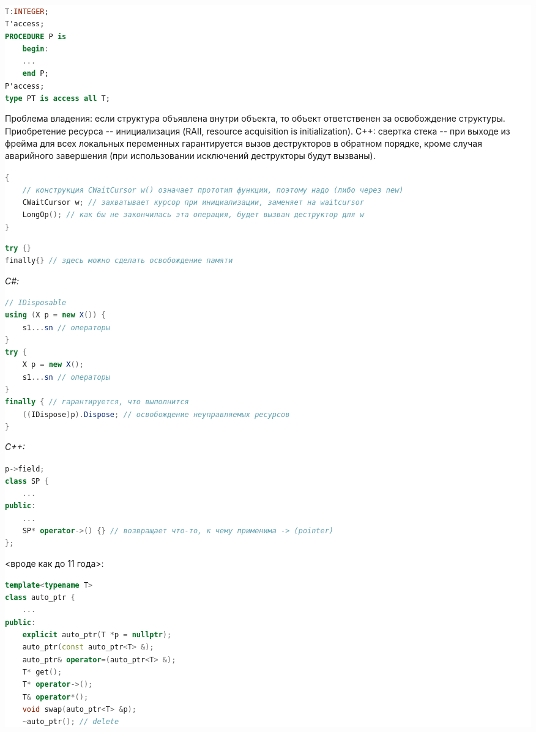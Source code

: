```Ada
T:INTEGER;
T'access;
PROCEDURE P is
	begin:
	...
	end P;
P'access;
type PT is access all T;
```

Проблема владения: если структура объявлена внутри объекта, то объект ответственен за освобождение структуры. Приобретение ресурса -- инициализация (RAII, resource acquisition is initialization). 
С++: свертка стека -- при выходе из фрейма для всех локальных переменных гарантируется вызов деструкторов в обратном порядке, кроме случая аварийного завершения (при использовании исключений деструкторы будут вызваны).

```C++
{
	// конструкция CWaitCursor w() означает прототип функции, поэтому надо (либо через new)
	CWaitCursor w; // захватывает курсор при инициализации, заменяет на waitcursor
	LongOp(); // как бы не закончилась эта операция, будет вызван деструктор для w
}
```

```C++
try {}
finally{} // здесь можно сделать освобождение памяти
```
*C#:*
```C#
// IDisposable
using (X p = new X()) {
	s1...sn // операторы
}
try {
	X p = new X();
	s1...sn // операторы
}
finally { // гарантируется, что выполнится
	((IDispose)p).Dispose; // освобождение неуправляемых ресурсов
}
```
*С++:*
```C++
p->field;
class SP {
	...
public:
	... 
	SP* operator->() {} // возвращает что-то, к чему применима -> (pointer)
};
```

<вроде как до 11 года>:
```C++
template<typename T>
class auto_ptr {
	...
public:
	explicit auto_ptr(T *p = nullptr);
	auto_ptr(const auto_ptr<T> &);
	auto_ptr& operator=(auto_ptr<T> &);
	T* get();
	T* operator->();
	T& operator*();
	void swap(auto_ptr<T> &p);
	~auto_ptr(); // delete
```